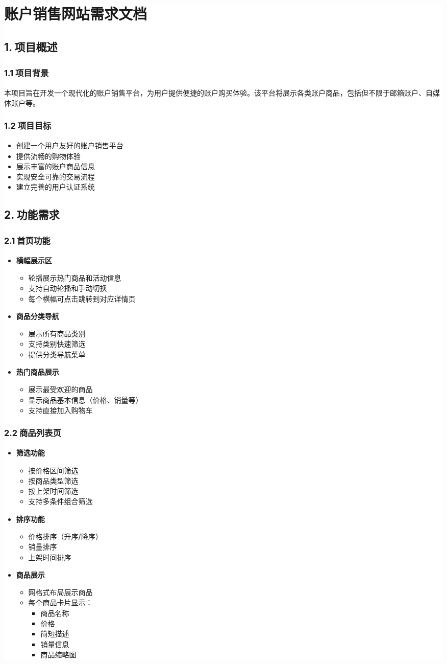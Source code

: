 # 账户销售网站需求文档

## 1. 项目概述

### 1.1 项目背景
本项目旨在开发一个现代化的账户销售平台，为用户提供便捷的账户购买体验。该平台将展示各类账户商品，包括但不限于邮箱账户、自媒体账户等。

### 1.2 项目目标
- 创建一个用户友好的账户销售平台
- 提供流畅的购物体验
- 展示丰富的账户商品信息
- 实现安全可靠的交易流程
- 建立完善的用户认证系统

## 2. 功能需求

### 2.1 首页功能
- **横幅展示区**
  - 轮播展示热门商品和活动信息
  - 支持自动轮播和手动切换
  - 每个横幅可点击跳转到对应详情页

- **商品分类导航**
  - 展示所有商品类别
  - 支持类别快速筛选
  - 提供分类导航菜单

- **热门商品展示**
  - 展示最受欢迎的商品
  - 显示商品基本信息（价格、销量等）
  - 支持直接加入购物车

### 2.2 商品列表页
- **筛选功能**
  - 按价格区间筛选
  - 按商品类型筛选
  - 按上架时间筛选
  - 支持多条件组合筛选

- **排序功能**
  - 价格排序（升序/降序）
  - 销量排序
  - 上架时间排序

- **商品展示**
  - 网格式布局展示商品
  - 每个商品卡片显示：
    - 商品名称
    - 价格
    - 简短描述
    - 销量信息
    - 商品缩略图
